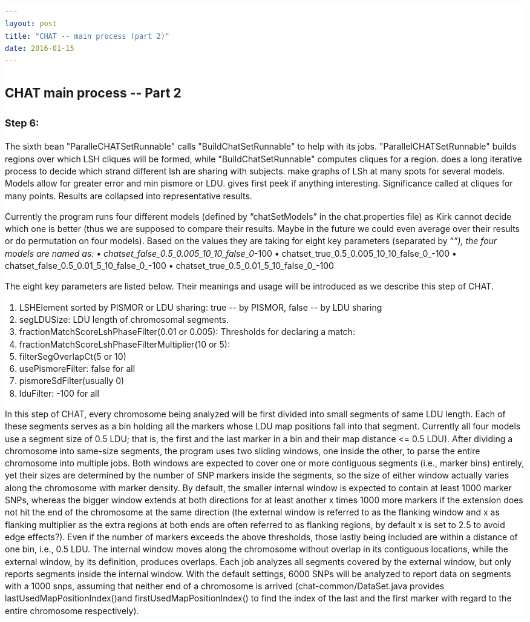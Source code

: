 ```yaml
---
layout: post
title: "CHAT -- main process (part 2)"
date: 2016-01-15
---
```

<h2>CHAT main process -- Part 2</h2>
<h3>Step 6: </h3>
The sixth bean "ParalleCHATSetRunnable" calls "BuildChatSetRunnable" to help with its jobs. "ParallelCHATSetRunnable" builds regions over which LSH cliques will be formed, while "BuildChatSetRunnable" computes cliques for a region. does a long iterative process to decide which strand different lsh are sharing with subjects. make graphs of LSh at many spots for several models. Models allow for greater error and min pismore or LDU. gives first peek if anything interesting. Significance called at cliques for many points. Results are collapsed into representative results.

Currently the program runs four different models (defined by “chatSetModels” in the chat.properties file) as Kirk cannot decide which one is better (thus we are supposed to compare their results. Maybe in the future we could even average over their results or do permutation on four models).  Based on the values they are taking for eight key parameters (separated by “_”), the four models are named as:
•	chatset_false_0.5_0.005_10_10_false_0_-100
•	chatset_true_0.5_0.005_10_10_false_0_-100
•	chatset_false_0.5_0.01_5_10_false_0_-100
•	chatset_true_0.5_0.01_5_10_false_0_-100

The eight key parameters are listed below. Their meanings and usage will be introduced as we describe this step of CHAT. 
1.	LSHElement sorted by PISMOR or LDU sharing: true -- by PISMOR, false -- by LDU sharing
2.	segLDUSize: LDU length of chromosomal segments. 
3.	fractionMatchScoreLshPhaseFilter(0.01 or 0.005): Thresholds for declaring a match:
4.	fractionMatchScoreLshPhaseFilterMultiplier(10 or 5): 
5.	filterSegOverlapCt(5 or 10)
6.	usePismoreFilter: false for all
7.	pismoreSdFilter(usually 0)
8.	lduFilter: -100 for all

In this step of CHAT, every chromosome being analyzed will be first divided into small segments of same LDU length. Each of these segments serves as a bin holding all the markers whose LDU map positions fall into that segment. Currently all four models use a segment size of 0.5 LDU; that is, the first and the last marker in a bin and their map distance <= 0.5 LDU). After dividing a chromosome into same-size segments, the program uses two sliding windows, one inside the other, to parse the entire chromosome into multiple jobs. Both windows are expected to cover one or more contiguous segments (i.e., marker bins) entirely, yet their sizes are determined by the number of SNP markers inside the segments, so the size of either window actually varies along the chromosome with marker density. By default, the smaller internal window is expected to contain at least 1000 marker SNPs, whereas the bigger window extends at both directions for at least another x times 1000 more markers if the extension does not hit the end of the chromosome at the same direction (the external window is referred to as the flanking window and x as flanking multiplier as the extra regions at both ends are often referred to as flanking regions, by default x is set to 2.5 to avoid edge effects?). Even if the number of markers exceeds the above thresholds, those lastly being included are within a distance of one bin, i.e., 0.5 LDU. The internal window moves along the chromosome without overlap in its contiguous locations, while the external window, by its definition, produces overlaps. Each job analyzes all segments covered by the external window, but only reports segments inside the internal window. With the default settings, 6000 SNPs will be analyzed to report data on segments with a 1000 snps, assuming that neither end of a chromosome is arrived (chat-common/DataSet.java provides lastUsedMapPositionIndex()and firstUsedMapPositionIndex() to find the index of the last and the first marker with regard to the entire chromosome respectively). 

